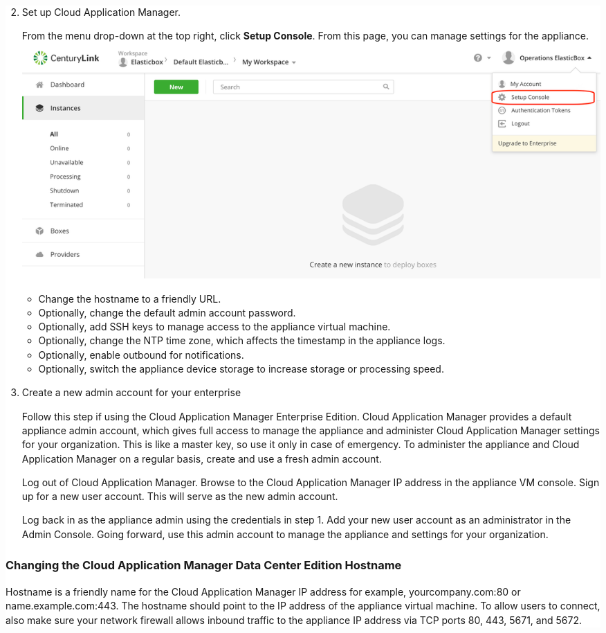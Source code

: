 2. Set up Cloud Application Manager.

   From the menu drop-down at the top right, click **Setup Console**. From this page, you can manage settings for the appliance.
   ![appliance-setup3.png](../../images/cloud-application-manager/appliance-setup3.png)

   * Change the hostname to a friendly URL.
   * Optionally, change the default admin account password.
   * Optionally, add SSH keys to manage access to the appliance virtual machine.
   * Optionally, change the NTP time zone, which affects the timestamp in the appliance logs.
   * Optionally, enable outbound for notifications.
   * Optionally, switch the appliance device storage to increase storage or processing speed.

3. Create a new admin account for your enterprise

   Follow this step if using the Cloud Application Manager Enterprise Edition.
   Cloud Application Manager provides a default appliance admin account, which gives full access to manage the appliance and administer Cloud Application Manager settings for your organization. This is like a master key, so use it only in case of emergency. To administer the appliance and Cloud Application Manager on a regular basis, create and use a fresh admin account.

   Log out of Cloud Application Manager. Browse to the Cloud Application Manager IP address in the appliance VM console. Sign up for a new user account. This will serve as the new admin account.

   Log back in as the appliance admin using the credentials in step 1. Add your new user account as an administrator in the Admin Console. Going forward, use this admin account to manage the appliance and settings for your organization.

### Changing the Cloud Application Manager Data Center Edition Hostname

Hostname is a friendly name for the Cloud Application Manager IP address for example, yourcompany.com:80 or name.example.com:443. The hostname should point to the IP address of the appliance virtual machine. To allow users to connect, also make sure your network firewall allows inbound traffic to the appliance IP address via TCP ports 80, 443, 5671, and 5672.